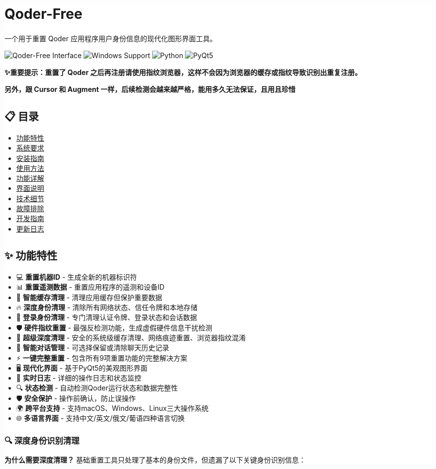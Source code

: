 # Qoder-Free

一个用于重置 Qoder 应用程序用户身份信息的现代化图形界面工具。

![Qoder-Free Interface](https://img.shields.io/badge/Platform-macOS-blue)
![Windows Support](https://img.shields.io/badge/Platform-Windows-blue)
![Python](https://img.shields.io/badge/Python-3.6+-green)
![PyQt5](https://img.shields.io/badge/GUI-PyQt5-orange)

**✨重要提示：重置了 Qoder 之后再注册请使用指纹浏览器，这样不会因为浏览器的缓存或指纹导致识别出重复注册。**

**另外，跟 Cursor 和 Augment 一样，后续检测会越来越严格，能用多久无法保证，且用且珍惜**

## 📋 目录

- [功能特性](#功能特性)
- [系统要求](#系统要求)
- [安装指南](#安装指南)
- [使用方法](#使用方法)
- [功能详解](#功能详解)
- [界面说明](#界面说明)
- [技术细节](#技术细节)
- [故障排除](#故障排除)
- [开发指南](#开发指南)
- [更新日志](#更新日志)

## ✨ 功能特性

- 💻 **重置机器ID** - 生成全新的机器标识符
- 📊 **重置遥测数据** - 重置应用程序的遥测和设备ID
- 🧹 **智能缓存清理** - 清理应用缓存但保护重要数据
- 🔥 **深度身份清理** - 清除所有网络状态、信任令牌和本地存储
- 🔐 **登录身份清理** - 专门清理认证令牌、登录状态和会话数据
- 🛡️ **硬件指纹重置** - 最强反检测功能，生成虚假硬件信息干扰检测
- 🚀 **超级深度清理** - 安全的系统级缓存清理、网络痕迹重置、浏览器指纹混淆
- 💬 **智能对话管理** - 可选择保留或清除聊天历史记录
- ⚡ **一键完整重置** - 包含所有9项重置功能的完整解决方案
- 🖥️ **现代化界面** - 基于PyQt5的美观图形界面
- 📝 **实时日志** - 详细的操作日志和状态监控
- 🔍 **状态检测** - 自动检测Qoder运行状态和数据完整性
- 🛡️ **安全保护** - 操作前确认，防止误操作
- 🌍 **跨平台支持** - 支持macOS、Windows、Linux三大操作系统
- 🌐 **多语言界面** - 支持中文/英文/俄文/葡语四种语言切换

### 🔍 深度身份识别清理

**为什么需要深度清理？**
基础重置工具只处理了基本的身份文件，但遗漏了以下关键身份识别信息：
